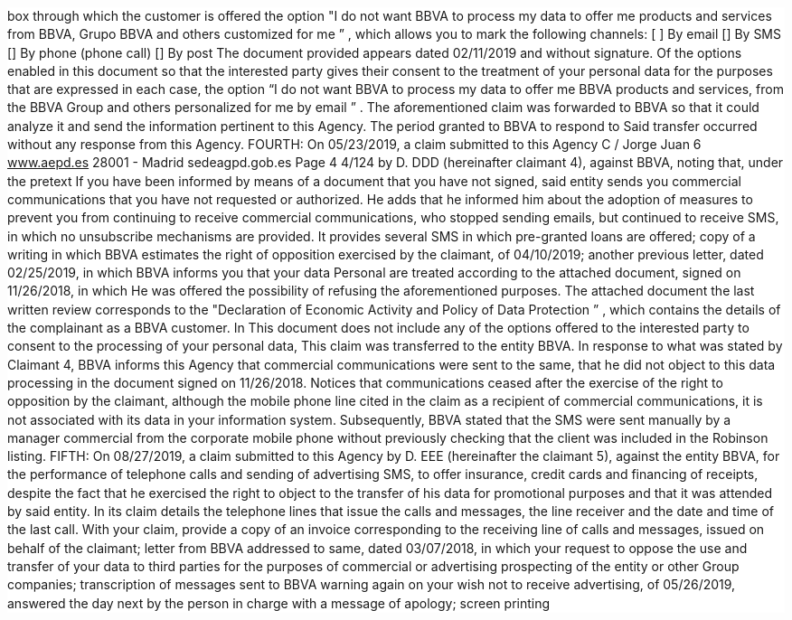 box through which the customer is offered the option "I do not want BBVA to process my data
to offer me products and services from BBVA, Grupo BBVA and others customized for
me ” , which allows you to mark the following channels:
\[ \] By email
\[\] By SMS
\[\] By phone (phone call)
\[\] By post
The document provided appears dated 02/11/2019 and without signature. Of the options
enabled in this document so that the interested party gives their consent to the treatment
of your personal data for the purposes that are expressed in each case, the
option “I do not want BBVA to process my data to offer me BBVA products and services,
from the BBVA Group and others personalized for me by email ” .
The aforementioned claim was forwarded to BBVA so that it could analyze it and send
the information pertinent to this Agency. The period granted to BBVA to respond to
Said transfer occurred without any response from this Agency.
FOURTH: On 05/23/2019, a claim submitted to this Agency
C / Jorge Juan 6
www.aepd.es
28001 - Madrid
sedeagpd.gob.es
Page 4
4/124
by D. DDD (hereinafter claimant 4), against BBVA, noting that, under the pretext
If you have been informed by means of a document that you have not signed, said entity sends you
commercial communications that you have not requested or authorized. He adds that he informed him about the
adoption of measures to prevent you from continuing to receive commercial communications,
who stopped sending emails, but continued to receive SMS, in which no
unsubscribe mechanisms are provided.
It provides several SMS in which pre-granted loans are offered; copy of a
writing in which BBVA estimates the right of opposition exercised by the claimant, of
04/10/2019; another previous letter, dated 02/25/2019, in which BBVA informs you that your data
Personal are treated according to the attached document, signed on 11/26/2018, in which
He was offered the possibility of refusing the aforementioned purposes. The attached document
the last written review corresponds to the "Declaration of Economic Activity and Policy of
Data Protection ” , which contains the details of the complainant as a BBVA customer. In
This document does not include any of the options offered to the interested party to
consent to the processing of your personal data,
This claim was transferred to the entity BBVA. In response to what was stated by
Claimant 4, BBVA informs this Agency that commercial communications were sent
to the same, that he did not object to this data processing in the document signed on
11/26/2018. Notices that communications ceased after the exercise of the right to
opposition by the claimant, although the mobile phone line cited in the claim
as a recipient of commercial communications, it is not associated with its data in
your information system.
Subsequently, BBVA stated that the SMS were sent manually by a manager
commercial from the corporate mobile phone without previously checking that the client was
included in the Robinson listing.
FIFTH: On 08/27/2019, a claim submitted to this Agency
by D. EEE (hereinafter the claimant 5), against the entity BBVA, for the performance of
telephone calls and sending of advertising SMS, to offer insurance, credit cards and
financing of receipts, despite the fact that he exercised the right to object to the transfer of his
data for promotional purposes and that it was attended by said entity. In its
claim details the telephone lines that issue the calls and messages, the line
receiver and the date and time of the last call.
With your claim, provide a copy of an invoice corresponding to the receiving line
of calls and messages, issued on behalf of the claimant; letter from BBVA addressed to
same, dated 03/07/2018, in which your request to oppose the use and
transfer of your data to third parties for the purposes of commercial or advertising prospecting of the entity
or other Group companies; transcription of messages sent to BBVA warning
again on your wish not to receive advertising, of 05/26/2019, answered the day
next by the person in charge with a message of apology; screen printing